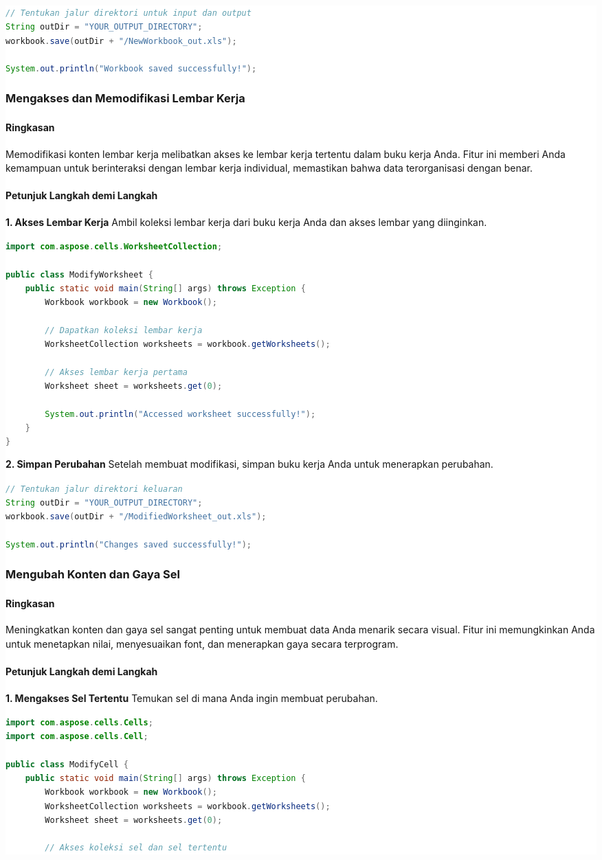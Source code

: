 ```java
// Tentukan jalur direktori untuk input dan output
String outDir = "YOUR_OUTPUT_DIRECTORY";
workbook.save(outDir + "/NewWorkbook_out.xls");

System.out.println("Workbook saved successfully!");
```

### Mengakses dan Memodifikasi Lembar Kerja
#### Ringkasan
Memodifikasi konten lembar kerja melibatkan akses ke lembar kerja tertentu dalam buku kerja Anda. Fitur ini memberi Anda kemampuan untuk berinteraksi dengan lembar kerja individual, memastikan bahwa data terorganisasi dengan benar.

#### Petunjuk Langkah demi Langkah
**1. Akses Lembar Kerja**
Ambil koleksi lembar kerja dari buku kerja Anda dan akses lembar yang diinginkan.
```java
import com.aspose.cells.WorksheetCollection;

public class ModifyWorksheet {
    public static void main(String[] args) throws Exception {
        Workbook workbook = new Workbook();
        
        // Dapatkan koleksi lembar kerja
        WorksheetCollection worksheets = workbook.getWorksheets();

        // Akses lembar kerja pertama
        Worksheet sheet = worksheets.get(0);

        System.out.println("Accessed worksheet successfully!");
    }
}
```
**2. Simpan Perubahan**
Setelah membuat modifikasi, simpan buku kerja Anda untuk menerapkan perubahan.
```java
// Tentukan jalur direktori keluaran
String outDir = "YOUR_OUTPUT_DIRECTORY";
workbook.save(outDir + "/ModifiedWorksheet_out.xls");

System.out.println("Changes saved successfully!");
```

### Mengubah Konten dan Gaya Sel
#### Ringkasan
Meningkatkan konten dan gaya sel sangat penting untuk membuat data Anda menarik secara visual. Fitur ini memungkinkan Anda untuk menetapkan nilai, menyesuaikan font, dan menerapkan gaya secara terprogram.

#### Petunjuk Langkah demi Langkah
**1. Mengakses Sel Tertentu**
Temukan sel di mana Anda ingin membuat perubahan.
```java
import com.aspose.cells.Cells;
import com.aspose.cells.Cell;

public class ModifyCell {
    public static void main(String[] args) throws Exception {
        Workbook workbook = new Workbook();
        WorksheetCollection worksheets = workbook.getWorksheets();
        Worksheet sheet = worksheets.get(0);
        
        // Akses koleksi sel dan sel tertentu
```